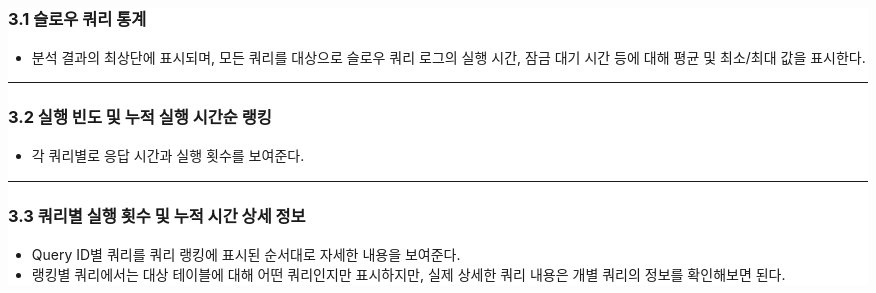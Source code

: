 ### 3.1 슬로우 쿼리 통계

* 분석 결과의 최상단에 표시되며, 모든 쿼리를 대상으로 슬로우 쿼리 로그의 실행 시간, 잠금 대기 시간 등에 대해 평균 및 최소/최대 값을 표시한다.

---

### 3.2 실행 빈도 및 누적 실행 시간순 랭킹

* 각 쿼리별로 응답 시간과 실행 횟수를 보여준다.

---

### 3.3 쿼리별 실행 횟수 및 누적 시간 상세 정보

* Query ID별 쿼리를 쿼리 랭킹에 표시된 순서대로 자세한 내용을 보여준다.
* 랭킹별 쿼리에서는 대상 테이블에 대해 어떤 쿼리인지만 표시하지만, 실제 상세한 쿼리 내용은 개별 쿼리의 정보를 확인해보면 된다.
